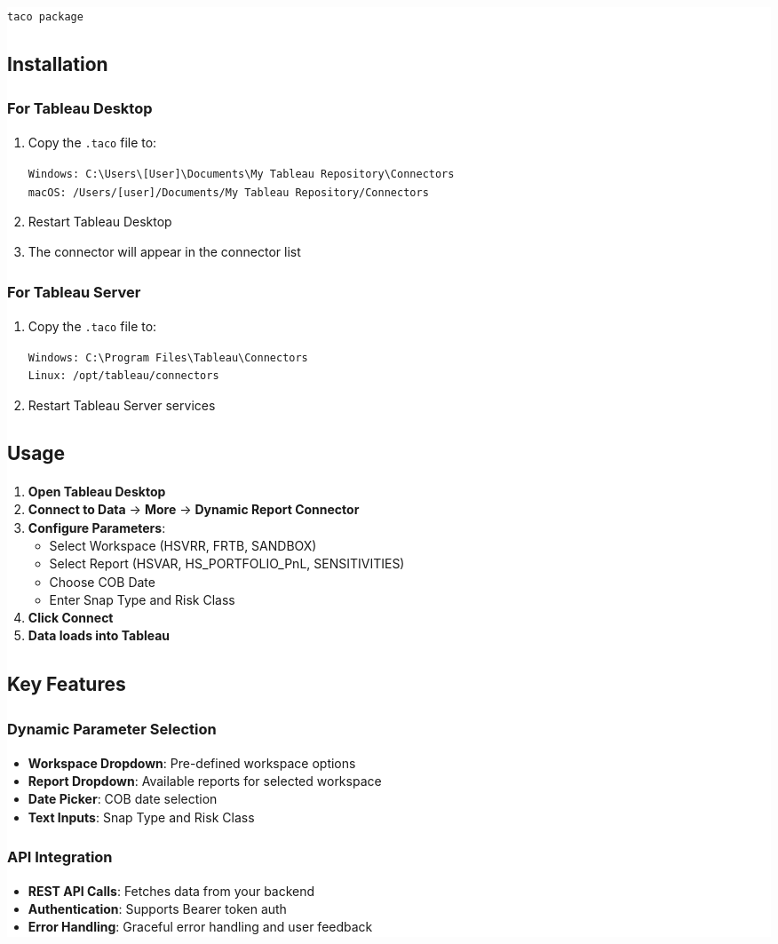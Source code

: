 ```bash
taco package
```

## Installation

### For Tableau Desktop

1. Copy the `.taco` file to:

   ```
   Windows: C:\Users\[User]\Documents\My Tableau Repository\Connectors
   macOS: /Users/[user]/Documents/My Tableau Repository/Connectors
   ```

2. Restart Tableau Desktop

3. The connector will appear in the connector list

### For Tableau Server

1. Copy the `.taco` file to:

   ```
   Windows: C:\Program Files\Tableau\Connectors
   Linux: /opt/tableau/connectors
   ```

2. Restart Tableau Server services

## Usage

1. **Open Tableau Desktop**
2. **Connect to Data** → **More** → **Dynamic Report Connector**
3. **Configure Parameters**:
   - Select Workspace (HSVRR, FRTB, SANDBOX)
   - Select Report (HSVAR, HS_PORTFOLIO_PnL, SENSITIVITIES)
   - Choose COB Date
   - Enter Snap Type and Risk Class
4. **Click Connect**
5. **Data loads into Tableau**

## Key Features

### Dynamic Parameter Selection

- **Workspace Dropdown**: Pre-defined workspace options
- **Report Dropdown**: Available reports for selected workspace
- **Date Picker**: COB date selection
- **Text Inputs**: Snap Type and Risk Class

### API Integration

- **REST API Calls**: Fetches data from your backend
- **Authentication**: Supports Bearer token auth
- **Error Handling**: Graceful error handling and user feedback
